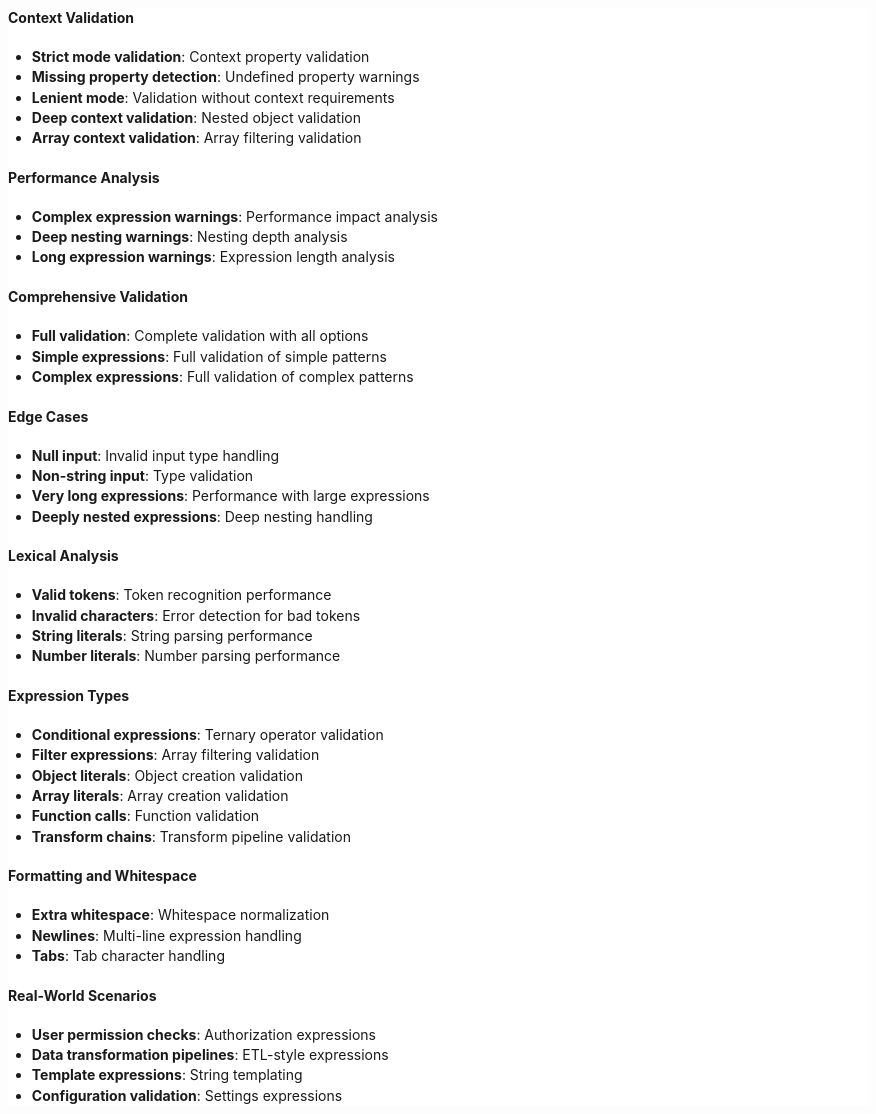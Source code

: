#### Context Validation

- **Strict mode validation**: Context property validation
- **Missing property detection**: Undefined property warnings
- **Lenient mode**: Validation without context requirements
- **Deep context validation**: Nested object validation
- **Array context validation**: Array filtering validation

#### Performance Analysis

- **Complex expression warnings**: Performance impact analysis
- **Deep nesting warnings**: Nesting depth analysis
- **Long expression warnings**: Expression length analysis

#### Comprehensive Validation

- **Full validation**: Complete validation with all options
- **Simple expressions**: Full validation of simple patterns
- **Complex expressions**: Full validation of complex patterns

#### Edge Cases

- **Null input**: Invalid input type handling
- **Non-string input**: Type validation
- **Very long expressions**: Performance with large expressions
- **Deeply nested expressions**: Deep nesting handling

#### Lexical Analysis

- **Valid tokens**: Token recognition performance
- **Invalid characters**: Error detection for bad tokens
- **String literals**: String parsing performance
- **Number literals**: Number parsing performance

#### Expression Types

- **Conditional expressions**: Ternary operator validation
- **Filter expressions**: Array filtering validation
- **Object literals**: Object creation validation
- **Array literals**: Array creation validation
- **Function calls**: Function validation
- **Transform chains**: Transform pipeline validation

#### Formatting and Whitespace

- **Extra whitespace**: Whitespace normalization
- **Newlines**: Multi-line expression handling
- **Tabs**: Tab character handling

#### Real-World Scenarios

- **User permission checks**: Authorization expressions
- **Data transformation pipelines**: ETL-style expressions
- **Template expressions**: String templating
- **Configuration validation**: Settings expressions

